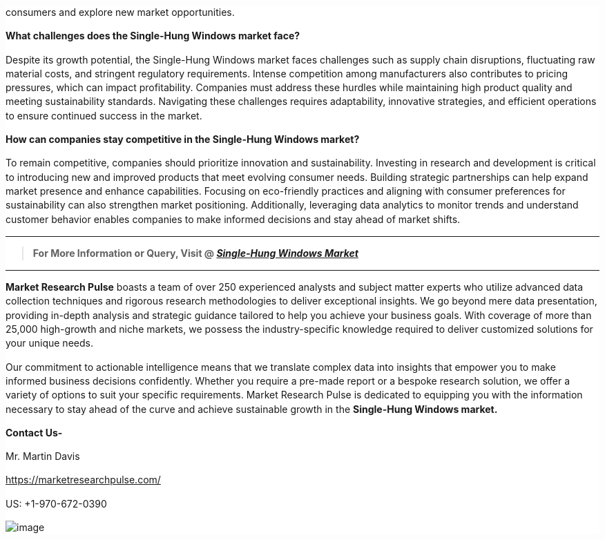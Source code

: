consumers and explore new market opportunities.</p><p><strong>What challenges does the Single-Hung Windows market face?</strong></p><p>Despite its growth potential, the Single-Hung Windows market faces challenges such as supply chain disruptions, fluctuating raw material costs, and stringent regulatory requirements. Intense competition among manufacturers also contributes to pricing pressures, which can impact profitability. Companies must address these hurdles while maintaining high product quality and meeting sustainability standards. Navigating these challenges requires adaptability, innovative strategies, and efficient operations to ensure continued success in the market.</p><p><strong>How can companies stay competitive in the Single-Hung Windows market?</strong></p><p>To remain competitive, companies should prioritize innovation and sustainability. Investing in research and development is critical to introducing new and improved products that meet evolving consumer needs. Building strategic partnerships can help expand market presence and enhance capabilities. Focusing on eco-friendly practices and aligning with consumer preferences for sustainability can also strengthen market positioning. Additionally, leveraging data analytics to monitor trends and understand customer behavior enables companies to make informed decisions and stay ahead of market shifts.</p><hr /><blockquote><p><strong>For More Information or Query, Visit @&nbsp;<em><a href="https://marketresearchpulse.com/report/12759/single-hung-windows-market?utm_source=Linkedin&utm_medium=022">Single-Hung Windows Market</a></em></strong></p></blockquote><hr /><p><strong>Market Research Pulse</strong> boasts a team of over 250 experienced analysts and subject matter experts who utilize advanced data collection techniques and rigorous research methodologies to deliver exceptional insights. We go beyond mere data presentation, providing in-depth analysis and strategic guidance tailored to help you achieve your business goals. With coverage of more than 25,000 high-growth and niche markets, we possess the industry-specific knowledge required to deliver customized solutions for your unique needs.</p><p>Our commitment to actionable intelligence means that we translate complex data into insights that empower you to make informed business decisions confidently. Whether you require a pre-made report or a bespoke research solution, we offer a variety of options to suit your specific requirements. Market Research Pulse is dedicated to equipping you with the information necessary to stay ahead of the curve and achieve sustainable growth in the <strong>Single-Hung Windows market.</strong></p><p><strong>Contact Us-</strong></p><p>Mr. Martin Davis</p><p>https://marketresearchpulse.com/</p><p>US: +1-970-672-0390</p>
![image](https://github.com/user-attachments/assets/0ce34873-ddce-4398-bf27-1a2b74f6af0b)

